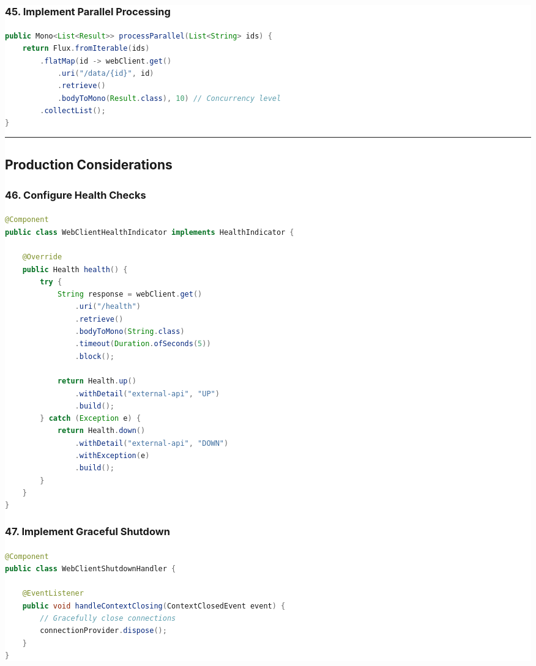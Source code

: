 ### 45. **Implement Parallel Processing**
```java
public Mono<List<Result>> processParallel(List<String> ids) {
    return Flux.fromIterable(ids)
        .flatMap(id -> webClient.get()
            .uri("/data/{id}", id)
            .retrieve()
            .bodyToMono(Result.class), 10) // Concurrency level
        .collectList();
}
```

---

## Production Considerations

### 46. **Configure Health Checks**
```java
@Component
public class WebClientHealthIndicator implements HealthIndicator {
    
    @Override
    public Health health() {
        try {
            String response = webClient.get()
                .uri("/health")
                .retrieve()
                .bodyToMono(String.class)
                .timeout(Duration.ofSeconds(5))
                .block();
            
            return Health.up()
                .withDetail("external-api", "UP")
                .build();
        } catch (Exception e) {
            return Health.down()
                .withDetail("external-api", "DOWN")
                .withException(e)
                .build();
        }
    }
}
```

### 47. **Implement Graceful Shutdown**
```java
@Component
public class WebClientShutdownHandler {
    
    @EventListener
    public void handleContextClosing(ContextClosedEvent event) {
        // Gracefully close connections
        connectionProvider.dispose();
    }
}
```
